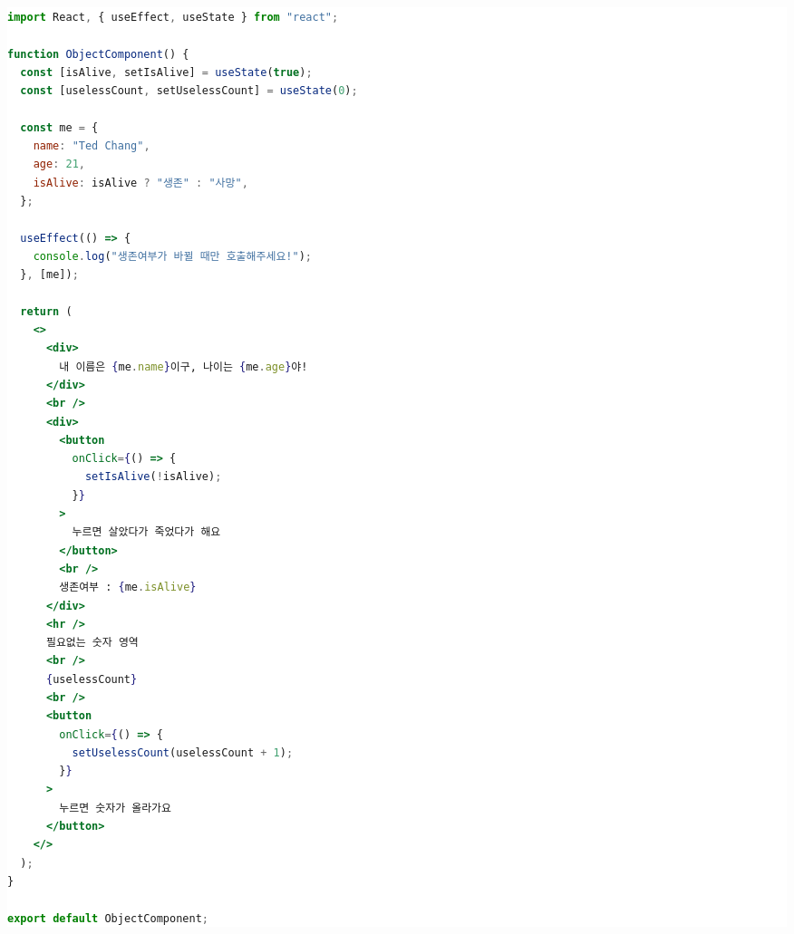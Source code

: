 ```jsx
import React, { useEffect, useState } from "react";

function ObjectComponent() {
  const [isAlive, setIsAlive] = useState(true);
  const [uselessCount, setUselessCount] = useState(0);

  const me = {
    name: "Ted Chang",
    age: 21,
    isAlive: isAlive ? "생존" : "사망",
  };

  useEffect(() => {
    console.log("생존여부가 바뀔 때만 호출해주세요!");
  }, [me]);

  return (
    <>
      <div>
        내 이름은 {me.name}이구, 나이는 {me.age}야!
      </div>
      <br />
      <div>
        <button
          onClick={() => {
            setIsAlive(!isAlive);
          }}
        >
          누르면 살았다가 죽었다가 해요
        </button>
        <br />
        생존여부 : {me.isAlive}
      </div>
      <hr />
      필요없는 숫자 영역
      <br />
      {uselessCount}
      <br />
      <button
        onClick={() => {
          setUselessCount(uselessCount + 1);
        }}
      >
        누르면 숫자가 올라가요
      </button>
    </>
  );
}

export default ObjectComponent;
```
